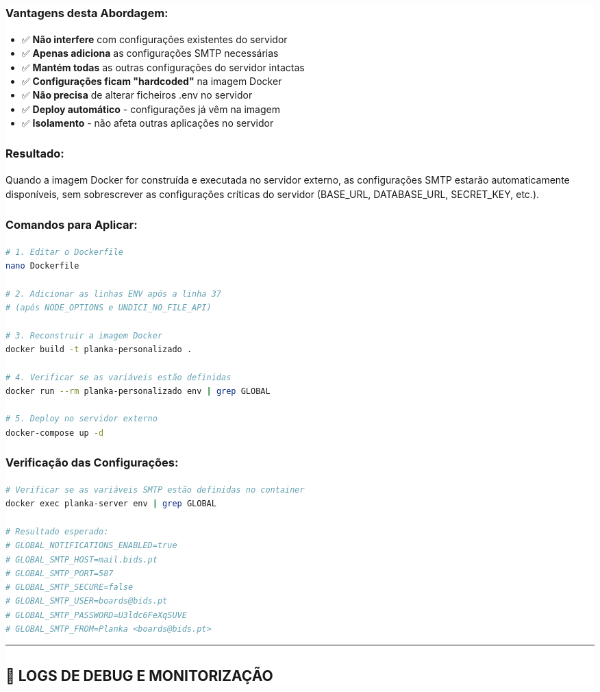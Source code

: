 ### **Vantagens desta Abordagem:**
- ✅ **Não interfere** com configurações existentes do servidor
- ✅ **Apenas adiciona** as configurações SMTP necessárias
- ✅ **Mantém todas** as outras configurações do servidor intactas
- ✅ **Configurações ficam "hardcoded"** na imagem Docker
- ✅ **Não precisa** de alterar ficheiros .env no servidor
- ✅ **Deploy automático** - configurações já vêm na imagem
- ✅ **Isolamento** - não afeta outras aplicações no servidor

### **Resultado:**
Quando a imagem Docker for construída e executada no servidor externo, as configurações SMTP estarão automaticamente disponíveis, sem sobrescrever as configurações críticas do servidor (BASE_URL, DATABASE_URL, SECRET_KEY, etc.).

### **Comandos para Aplicar:**
```bash
# 1. Editar o Dockerfile
nano Dockerfile

# 2. Adicionar as linhas ENV após a linha 37
# (após NODE_OPTIONS e UNDICI_NO_FILE_API)

# 3. Reconstruir a imagem Docker
docker build -t planka-personalizado .

# 4. Verificar se as variáveis estão definidas
docker run --rm planka-personalizado env | grep GLOBAL

# 5. Deploy no servidor externo
docker-compose up -d
```

### **Verificação das Configurações:**
```bash
# Verificar se as variáveis SMTP estão definidas no container
docker exec planka-server env | grep GLOBAL

# Resultado esperado:
# GLOBAL_NOTIFICATIONS_ENABLED=true
# GLOBAL_SMTP_HOST=mail.bids.pt
# GLOBAL_SMTP_PORT=587
# GLOBAL_SMTP_SECURE=false
# GLOBAL_SMTP_USER=boards@bids.pt
# GLOBAL_SMTP_PASSWORD=U3ldc6FeXqSUVE
# GLOBAL_SMTP_FROM=Planka <boards@bids.pt>
```

---

## 🐞 **LOGS DE DEBUG E MONITORIZAÇÃO**

